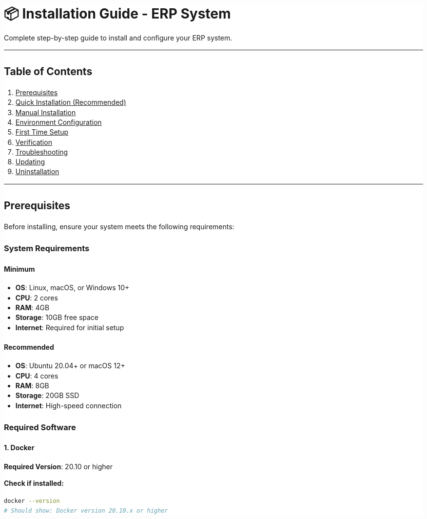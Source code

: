 # 📦 Installation Guide - ERP System

Complete step-by-step guide to install and configure your ERP system.

---

## Table of Contents

1. [Prerequisites](#prerequisites)
2. [Quick Installation (Recommended)](#quick-installation-recommended)
3. [Manual Installation](#manual-installation)
4. [Environment Configuration](#environment-configuration)
5. [First Time Setup](#first-time-setup)
6. [Verification](#verification)
7. [Troubleshooting](#troubleshooting)
8. [Updating](#updating)
9. [Uninstallation](#uninstallation)

---

## Prerequisites

Before installing, ensure your system meets the following requirements:

### System Requirements

#### Minimum
- **OS**: Linux, macOS, or Windows 10+
- **CPU**: 2 cores
- **RAM**: 4GB
- **Storage**: 10GB free space
- **Internet**: Required for initial setup

#### Recommended
- **OS**: Ubuntu 20.04+ or macOS 12+
- **CPU**: 4 cores
- **RAM**: 8GB
- **Storage**: 20GB SSD
- **Internet**: High-speed connection

### Required Software

#### 1. Docker
**Required Version**: 20.10 or higher

**Check if installed:**
```bash
docker --version
# Should show: Docker version 20.10.x or higher
```
